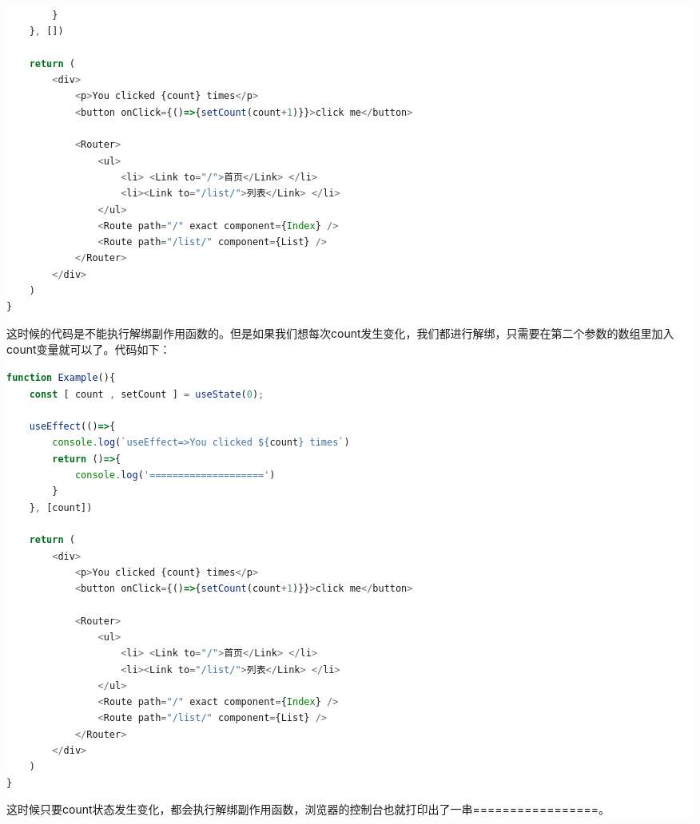 ``` js
        }
    }, [])

    return (
        <div>
            <p>You clicked {count} times</p>
            <button onClick={()=>{setCount(count+1)}}>click me</button>

            <Router>
                <ul>
                    <li> <Link to="/">首页</Link> </li>
                    <li><Link to="/list/">列表</Link> </li>
                </ul>
                <Route path="/" exact component={Index} />
                <Route path="/list/" component={List} />
            </Router>
        </div>
    )
}
```
这时候的代码是不能执行解绑副作用函数的。但是如果我们想每次count发生变化，我们都进行解绑，只需要在第二个参数的数组里加入count变量就可以了。代码如下：
``` js
function Example(){
    const [ count , setCount ] = useState(0);

    useEffect(()=>{
        console.log(`useEffect=>You clicked ${count} times`)
        return ()=>{
            console.log('====================')
        }
    }, [count])

    return (
        <div>
            <p>You clicked {count} times</p>
            <button onClick={()=>{setCount(count+1)}}>click me</button>

            <Router>
                <ul>
                    <li> <Link to="/">首页</Link> </li>
                    <li><Link to="/list/">列表</Link> </li>
                </ul>
                <Route path="/" exact component={Index} />
                <Route path="/list/" component={List} />
            </Router>
        </div>
    )
}
```
这时候只要count状态发生变化，都会执行解绑副作用函数，浏览器的控制台也就打印出了一串=================。
